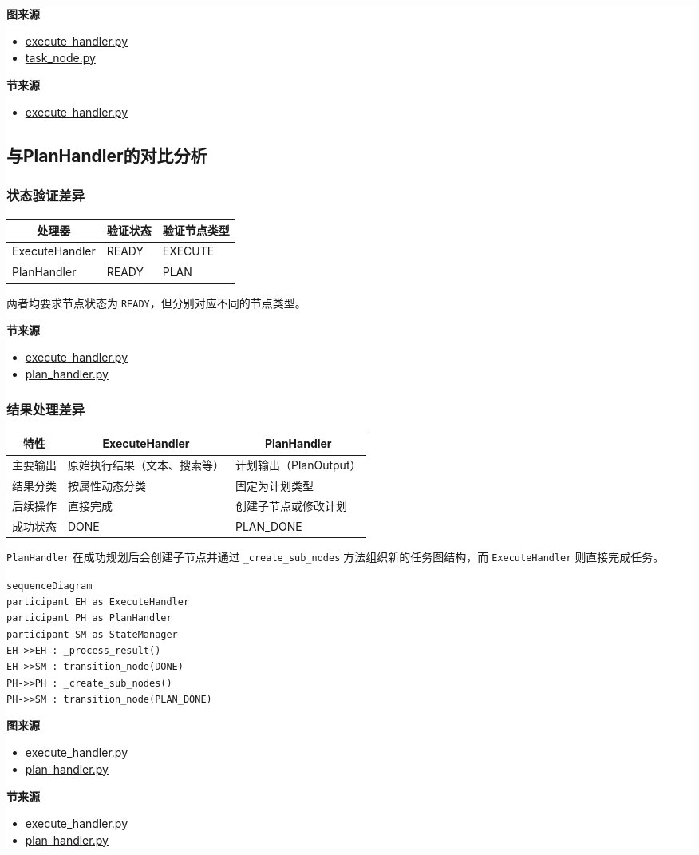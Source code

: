 **图来源**
- [execute_handler.py](file://src/sentientresearchagent/hierarchical_agent_framework/node_handlers/execute_handler.py#L144-L167)
- [task_node.py](file://src/sentientresearchagent/hierarchical_agent_framework/node/task_node.py#L18-L285)

**节来源**
- [execute_handler.py](file://src/sentientresearchagent/hierarchical_agent_framework/node_handlers/execute_handler.py#L144-L167)

## 与PlanHandler的对比分析

### 状态验证差异

| 处理器 | 验证状态 | 验证节点类型 |
|-------|---------|------------|
| ExecuteHandler | READY | EXECUTE |
| PlanHandler | READY | PLAN |

两者均要求节点状态为 `READY`，但分别对应不同的节点类型。

**节来源**
- [execute_handler.py](file://src/sentientresearchagent/hierarchical_agent_framework/node_handlers/execute_handler.py#L29-L35)
- [plan_handler.py](file://src/sentientresearchagent/hierarchical_agent_framework/node_handlers/plan_handler.py#L30-L36)

### 结果处理差异

| 特性 | ExecuteHandler | PlanHandler |
|------|----------------|-------------|
| 主要输出 | 原始执行结果（文本、搜索等） | 计划输出（PlanOutput） |
| 结果分类 | 按属性动态分类 | 固定为计划类型 |
| 后续操作 | 直接完成 | 创建子节点或修改计划 |
| 成功状态 | DONE | PLAN_DONE |

`PlanHandler` 在成功规划后会创建子节点并通过 `_create_sub_nodes` 方法组织新的任务图结构，而 `ExecuteHandler` 则直接完成任务。

```mermaid
sequenceDiagram
participant EH as ExecuteHandler
participant PH as PlanHandler
participant SM as StateManager
EH->>EH : _process_result()
EH->>SM : transition_node(DONE)
PH->>PH : _create_sub_nodes()
PH->>SM : transition_node(PLAN_DONE)
```

**图来源**
- [execute_handler.py](file://src/sentientresearchagent/hierarchical_agent_framework/node_handlers/execute_handler.py#L144-L167)
- [plan_handler.py](file://src/sentientresearchagent/hierarchical_agent_framework/node_handlers/plan_handler.py#L186-L217)

**节来源**
- [execute_handler.py](file://src/sentientresearchagent/hierarchical_agent_framework/node_handlers/execute_handler.py#L144-L167)
- [plan_handler.py](file://src/sentientresearchagent/hierarchical_agent_framework/node_handlers/plan_handler.py#L186-L217)
